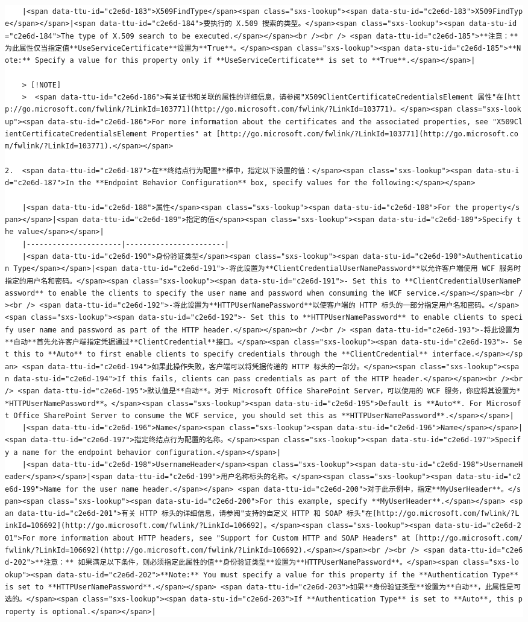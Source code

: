         |<span data-ttu-id="c2e6d-183">X509FindType</span><span class="sxs-lookup"><span data-stu-id="c2e6d-183">X509FindType</span></span>|<span data-ttu-id="c2e6d-184">要执行的 X.509 搜索的类型。</span><span class="sxs-lookup"><span data-stu-id="c2e6d-184">The type of X.509 search to be executed.</span></span><br /><br /> <span data-ttu-id="c2e6d-185">**注意：** 为此属性仅当指定值**UseServiceCertificate**设置为**True**。</span><span class="sxs-lookup"><span data-stu-id="c2e6d-185">**Note:** Specify a value for this property only if **UseServiceCertificate** is set to **True**.</span></span>|  
  
        > [!NOTE]
        >  <span data-ttu-id="c2e6d-186">有关证书和关联的属性的详细信息，请参阅"X509ClientCertificateCredentialsElement 属性"在[http://go.microsoft.com/fwlink/?LinkId=103771](http://go.microsoft.com/fwlink/?LinkId=103771)。</span><span class="sxs-lookup"><span data-stu-id="c2e6d-186">For more information about the certificates and the associated properties, see "X509ClientCertificateCredentialsElement Properties" at [http://go.microsoft.com/fwlink/?LinkId=103771](http://go.microsoft.com/fwlink/?LinkId=103771).</span></span>  
  
    2.  <span data-ttu-id="c2e6d-187">在**终结点行为配置**框中，指定以下设置的值：</span><span class="sxs-lookup"><span data-stu-id="c2e6d-187">In the **Endpoint Behavior Configuration** box, specify values for the following:</span></span>  
  
        |<span data-ttu-id="c2e6d-188">属性</span><span class="sxs-lookup"><span data-stu-id="c2e6d-188">For the property</span></span>|<span data-ttu-id="c2e6d-189">指定的值</span><span class="sxs-lookup"><span data-stu-id="c2e6d-189">Specify the value</span></span>|  
        |----------------------|-----------------------|  
        |<span data-ttu-id="c2e6d-190">身份验证类型</span><span class="sxs-lookup"><span data-stu-id="c2e6d-190">Authentication Type</span></span>|<span data-ttu-id="c2e6d-191">-将此设置为**ClientCredentialUserNamePassword**以允许客户端使用 WCF 服务时指定的用户名和密码。</span><span class="sxs-lookup"><span data-stu-id="c2e6d-191">- Set this to **ClientCredentialUserNamePassword** to enable the clients to specify the user name and password when consuming the WCF service.</span></span><br /><br /> <span data-ttu-id="c2e6d-192">-将此设置为**HTTPUserNamePassword**以使客户端的 HTTP 标头的一部分指定用户名和密码。</span><span class="sxs-lookup"><span data-stu-id="c2e6d-192">- Set this to **HTTPUserNamePassword** to enable clients to specify user name and password as part of the HTTP header.</span></span><br /><br /> <span data-ttu-id="c2e6d-193">-将此设置为**自动**首先允许客户端指定凭据通过**ClientCredential**接口。</span><span class="sxs-lookup"><span data-stu-id="c2e6d-193">- Set this to **Auto** to first enable clients to specify credentials through the **ClientCredential** interface.</span></span> <span data-ttu-id="c2e6d-194">如果此操作失败，客户端可以将凭据传递的 HTTP 标头的一部分。</span><span class="sxs-lookup"><span data-stu-id="c2e6d-194">If this fails, clients can pass credentials as part of the HTTP header.</span></span><br /><br /> <span data-ttu-id="c2e6d-195">默认值是**自动**。对于 Microsoft Office SharePoint Server，可以使用的 WCF 服务，你应将其设置为**HTTPUserNamePassword**。</span><span class="sxs-lookup"><span data-stu-id="c2e6d-195">Default is **Auto**. For Microsoft Office SharePoint Server to consume the WCF service, you should set this as **HTTPUserNamePassword**.</span></span>|  
        |<span data-ttu-id="c2e6d-196">Name</span><span class="sxs-lookup"><span data-stu-id="c2e6d-196">Name</span></span>|<span data-ttu-id="c2e6d-197">指定终结点行为配置的名称。</span><span class="sxs-lookup"><span data-stu-id="c2e6d-197">Specify a name for the endpoint behavior configuration.</span></span>|  
        |<span data-ttu-id="c2e6d-198">UsernameHeader</span><span class="sxs-lookup"><span data-stu-id="c2e6d-198">UsernameHeader</span></span>|<span data-ttu-id="c2e6d-199">用户名称标头的名称。</span><span class="sxs-lookup"><span data-stu-id="c2e6d-199">Name for the user name header.</span></span> <span data-ttu-id="c2e6d-200">对于此示例中，指定**MyUserHeader**。</span><span class="sxs-lookup"><span data-stu-id="c2e6d-200">For this example, specify **MyUserHeader**.</span></span> <span data-ttu-id="c2e6d-201">有关 HTTP 标头的详细信息，请参阅"支持的自定义 HTTP 和 SOAP 标头"在[http://go.microsoft.com/fwlink/?LinkId=106692](http://go.microsoft.com/fwlink/?LinkId=106692)。</span><span class="sxs-lookup"><span data-stu-id="c2e6d-201">For more information about HTTP headers, see "Support for Custom HTTP and SOAP Headers" at [http://go.microsoft.com/fwlink/?LinkId=106692](http://go.microsoft.com/fwlink/?LinkId=106692).</span></span><br /><br /> <span data-ttu-id="c2e6d-202">**注意：** 如果满足以下条件，则必须指定此属性的值**身份验证类型**设置为**HTTPUserNamePassword**。</span><span class="sxs-lookup"><span data-stu-id="c2e6d-202">**Note:** You must specify a value for this property if the **Authentication Type** is set to **HTTPUserNamePassword**.</span></span> <span data-ttu-id="c2e6d-203">如果**身份验证类型**设置为**自动**，此属性是可选的。</span><span class="sxs-lookup"><span data-stu-id="c2e6d-203">If **Authentication Type** is set to **Auto**, this property is optional.</span></span>|  